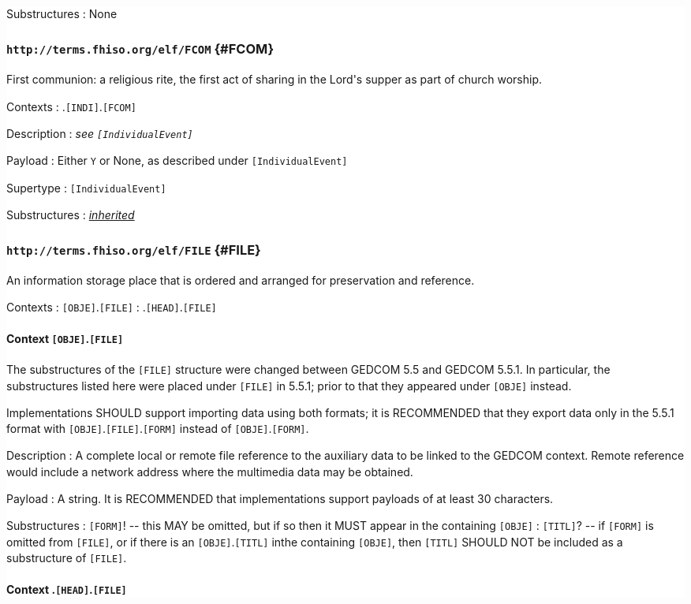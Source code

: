 Substructures
:    None


### `http://terms.fhiso.org/elf/FCOM`  {#FCOM}

First communion: a religious rite, the first act of sharing in the Lord's supper as part of church worship.

Contexts
:   .`[INDI]`.`[FCOM]`

Description
:   *see `[IndividualEvent]`*

Payload
:   Either `Y` or None, as described under `[IndividualEvent]`

Supertype
:   `[IndividualEvent]`

Substructures
:   [*inherited*](#IndividualEvent)


### `http://terms.fhiso.org/elf/FILE`  {#FILE}

An information storage place that is ordered and arranged for preservation and reference.

Contexts
:   `[OBJE]`.`[FILE]`
:   .`[HEAD]`.`[FILE]`

#### Context `[OBJE]`.`[FILE]`

The substructures of the `[FILE]` structure were changed between GEDCOM 5.5 and GEDCOM 5.5.1.
In particular, the substructures listed here were placed under `[FILE]` in 5.5.1;
prior to that they appeared under `[OBJE]` instead.

Implementations SHOULD support importing data using both formats;
it is RECOMMENDED that they export data only in the 5.5.1 format with `[OBJE]`.`[FILE]`.`[FORM]` instead of `[OBJE]`.`[FORM]`.

Description
:   A complete local or remote file reference to the auxiliary data to be linked to the GEDCOM context. Remote reference would include a network address where the multimedia data may be obtained.

Payload
:   A string. It is RECOMMENDED that implementations support payloads of at least 30 characters.

Substructures
:   `[FORM]`! -- this MAY be omitted, but if so then it MUST appear in the containing `[OBJE]`
:   `[TITL]`? -- if `[FORM]` is omitted from `[FILE]`, or if there is an `[OBJE]`.`[TITL]` inthe containing `[OBJE]`, then `[TITL]` SHOULD NOT be included as a substructure of `[FILE]`.


#### Context .`[HEAD]`.`[FILE]`
